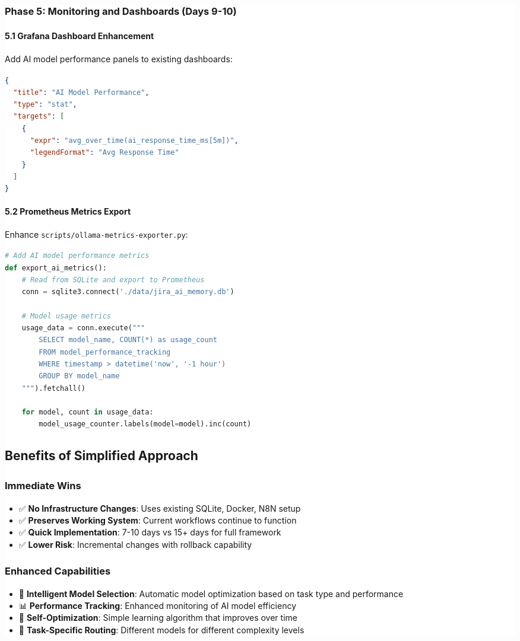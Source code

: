 ### Phase 5: Monitoring and Dashboards (Days 9-10)

#### 5.1 Grafana Dashboard Enhancement
Add AI model performance panels to existing dashboards:

```json
{
  "title": "AI Model Performance",
  "type": "stat",
  "targets": [
    {
      "expr": "avg_over_time(ai_response_time_ms[5m])",
      "legendFormat": "Avg Response Time"
    }
  ]
}
```

#### 5.2 Prometheus Metrics Export
Enhance `scripts/ollama-metrics-exporter.py`:

```python
# Add AI model performance metrics
def export_ai_metrics():
    # Read from SQLite and export to Prometheus
    conn = sqlite3.connect('./data/jira_ai_memory.db')
    
    # Model usage metrics
    usage_data = conn.execute("""
        SELECT model_name, COUNT(*) as usage_count 
        FROM model_performance_tracking 
        WHERE timestamp > datetime('now', '-1 hour')
        GROUP BY model_name
    """).fetchall()
    
    for model, count in usage_data:
        model_usage_counter.labels(model=model).inc(count)
```

## Benefits of Simplified Approach

### Immediate Wins
- ✅ **No Infrastructure Changes**: Uses existing SQLite, Docker, N8N setup
- ✅ **Preserves Working System**: Current workflows continue to function
- ✅ **Quick Implementation**: 7-10 days vs 15+ days for full framework
- ✅ **Lower Risk**: Incremental changes with rollback capability

### Enhanced Capabilities
- 🧠 **Intelligent Model Selection**: Automatic model optimization based on task type and performance
- 📊 **Performance Tracking**: Enhanced monitoring of AI model efficiency
- 🔄 **Self-Optimization**: Simple learning algorithm that improves over time
- 🎯 **Task-Specific Routing**: Different models for different complexity levels
